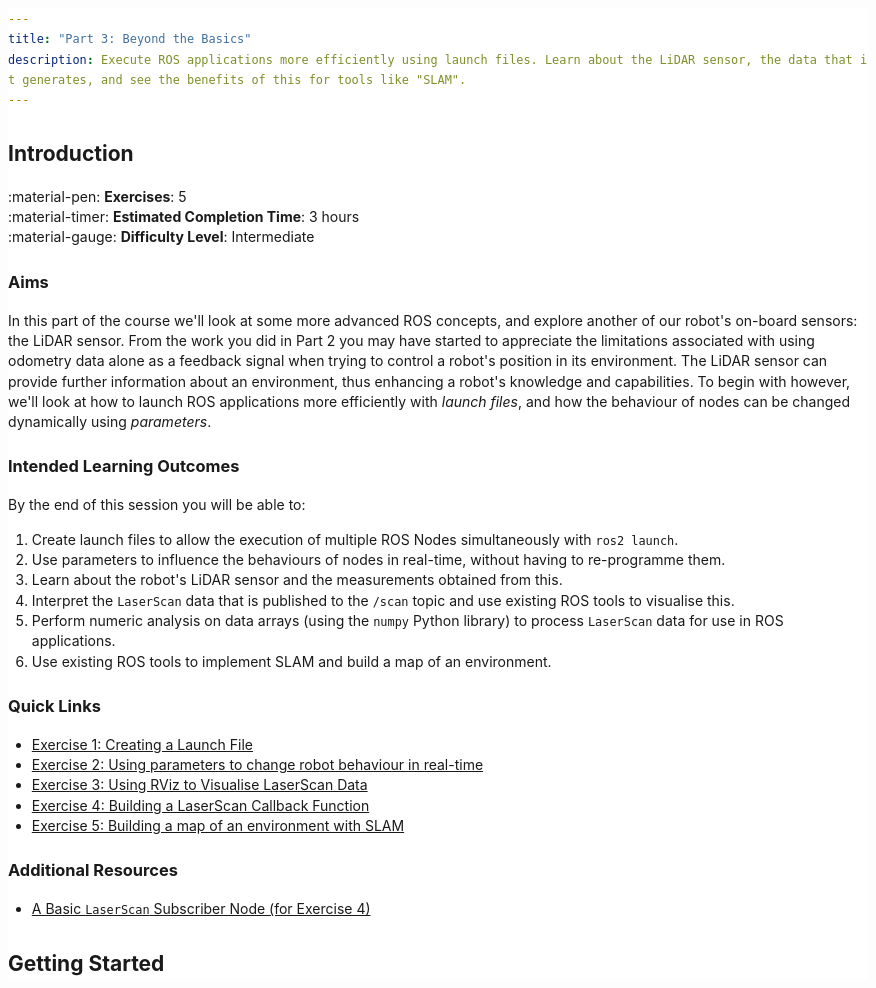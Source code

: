 ```yaml
---  
title: "Part 3: Beyond the Basics"  
description: Execute ROS applications more efficiently using launch files. Learn about the LiDAR sensor, the data that it generates, and see the benefits of this for tools like "SLAM".
---
```



## Introduction

:material-pen: **Exercises**: 5  
:material-timer: **Estimated Completion Time**: 3 hours  
:material-gauge: **Difficulty Level**: Intermediate  

### Aims

In this part of the course we'll look at some more advanced ROS concepts, and explore another of our robot's on-board sensors: the LiDAR sensor. From the work you did in Part 2 you may have started to appreciate the limitations associated with using odometry data alone as a feedback signal when trying to control a robot's position in its environment. The LiDAR sensor can provide further information about an environment, thus enhancing a robot's knowledge and capabilities. To begin with however, we'll look at how to launch ROS applications more efficiently with *launch files*, and how the behaviour of nodes can be changed dynamically using *parameters*. 

### Intended Learning Outcomes

By the end of this session you will be able to:

1. Create launch files to allow the execution of multiple ROS Nodes simultaneously with `ros2 launch`.
1. Use parameters to influence the behaviours of nodes in real-time, without having to re-programme them.
1. Learn about the robot's LiDAR sensor and the measurements obtained from this.
1. Interpret the `LaserScan` data that is published to the `/scan` topic and use existing ROS tools to visualise this.
1. Perform numeric analysis on data arrays (using the `numpy` Python library) to process `LaserScan` data for use in ROS applications.
1. Use existing ROS tools to implement SLAM and build a map of an environment. 

### Quick Links

* [Exercise 1: Creating a Launch File](#ex1)
* [Exercise 2: Using parameters to change robot behaviour in real-time](#ex2)
* [Exercise 3: Using RViz to Visualise LaserScan Data](#ex3)
* [Exercise 4: Building a LaserScan Callback Function](#ex4)
* [Exercise 5: Building a map of an environment with SLAM](#ex5)

### Additional Resources

* [A Basic `LaserScan` Subscriber Node (for Exercise 4)](./part3/lidar_subscriber.md)

## Getting Started
